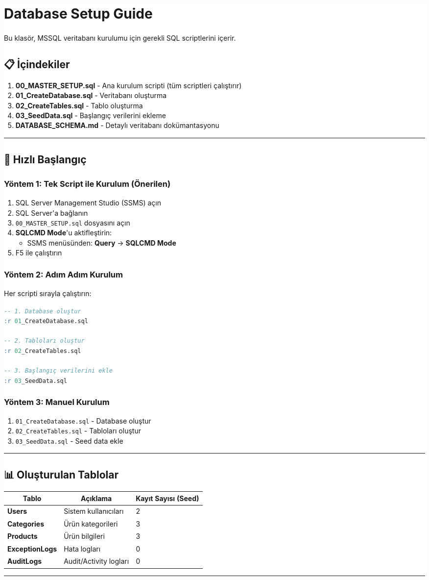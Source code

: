 # Database Setup Guide

Bu klasör, MSSQL veritabanı kurulumu için gerekli SQL scriptlerini içerir.

## 📋 İçindekiler

1. **00_MASTER_SETUP.sql** - Ana kurulum scripti (tüm scriptleri çalıştırır)
2. **01_CreateDatabase.sql** - Veritabanı oluşturma
3. **02_CreateTables.sql** - Tablo oluşturma
4. **03_SeedData.sql** - Başlangıç verilerini ekleme
5. **DATABASE_SCHEMA.md** - Detaylı veritabanı dokümantasyonu

---

## 🚀 Hızlı Başlangıç

### Yöntem 1: Tek Script ile Kurulum (Önerilen)

1. SQL Server Management Studio (SSMS) açın
2. SQL Server'a bağlanın
3. `00_MASTER_SETUP.sql` dosyasını açın
4. **SQLCMD Mode**'u aktifleştirin:
   - SSMS menüsünden: **Query** → **SQLCMD Mode**
5. F5 ile çalıştırın

### Yöntem 2: Adım Adım Kurulum

Her scripti sırayla çalıştırın:

```sql
-- 1. Database oluştur
:r 01_CreateDatabase.sql

-- 2. Tabloları oluştur
:r 02_CreateTables.sql

-- 3. Başlangıç verilerini ekle
:r 03_SeedData.sql
```

### Yöntem 3: Manuel Kurulum

1. `01_CreateDatabase.sql` - Database oluştur
2. `02_CreateTables.sql` - Tabloları oluştur
3. `03_SeedData.sql` - Seed data ekle

---

## 📊 Oluşturulan Tablolar

| Tablo | Açıklama | Kayıt Sayısı (Seed) |
|-------|----------|---------------------|
| **Users** | Sistem kullanıcıları | 2 |
| **Categories** | Ürün kategorileri | 3 |
| **Products** | Ürün bilgileri | 3 |
| **ExceptionLogs** | Hata logları | 0 |
| **AuditLogs** | Audit/Activity logları | 0 |

---